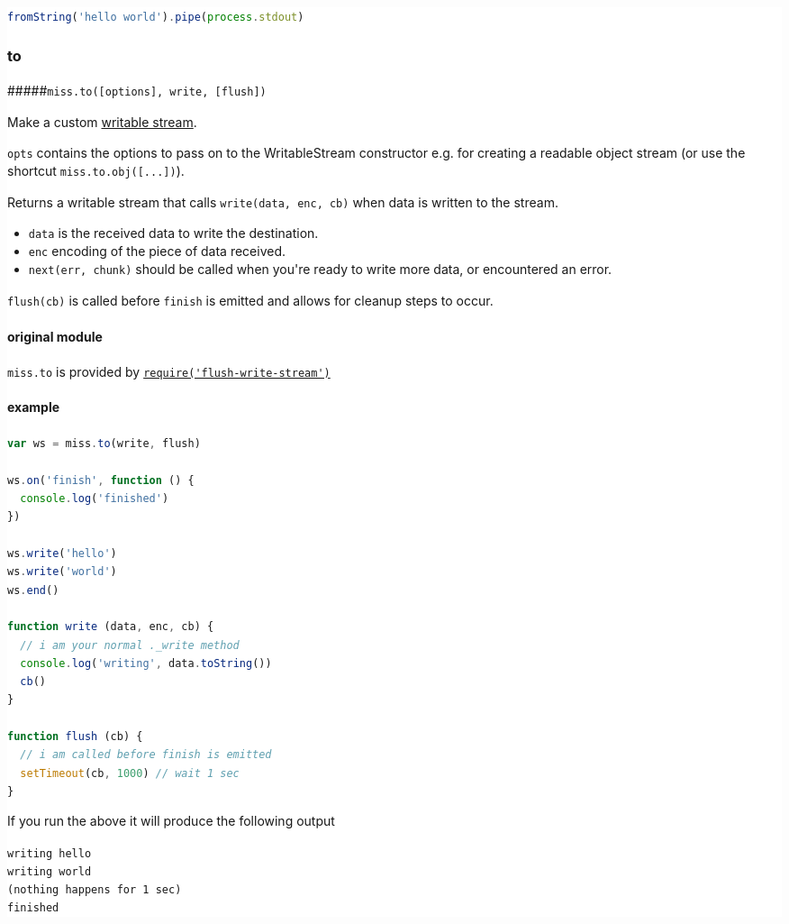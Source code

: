 ```js
fromString('hello world').pipe(process.stdout)
```


### to

#####`miss.to([options], write, [flush])`

Make a custom [writable stream](https://nodejs.org/docs/latest/api/stream.html#stream_class_stream_writable).

`opts` contains the options to pass on to the WritableStream constructor e.g. for creating a readable object stream (or use the shortcut `miss.to.obj([...])`).

Returns a writable stream that calls `write(data, enc, cb)` when data is written to the stream.

- `data` is the received data to write the destination.
- `enc` encoding of the piece of data received.
- `next(err, chunk)` should be called when you're ready to write more data, or encountered an error.

`flush(cb)` is called before `finish` is emitted and allows for cleanup steps to occur.

#### original module

`miss.to` is provided by [`require('flush-write-stream')`](https://npmjs.org/flush-write-stream)

#### example

```js
var ws = miss.to(write, flush)

ws.on('finish', function () {
  console.log('finished')
})

ws.write('hello')
ws.write('world')
ws.end()

function write (data, enc, cb) {
  // i am your normal ._write method
  console.log('writing', data.toString())
  cb()
}

function flush (cb) {
  // i am called before finish is emitted
  setTimeout(cb, 1000) // wait 1 sec
}
```

If you run the above it will produce the following output

```
writing hello
writing world
(nothing happens for 1 sec)
finished
```
